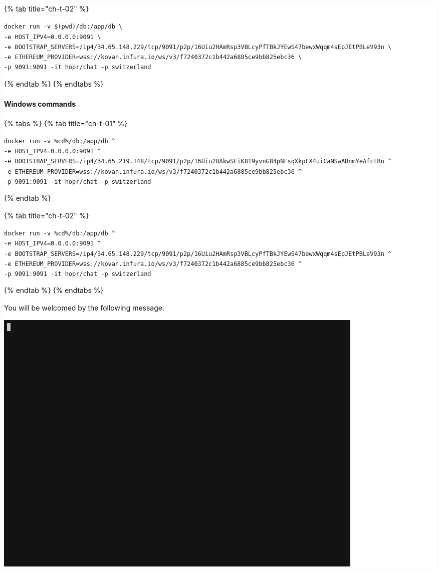 {% tab title="ch-t-02" %}
```text
docker run -v $(pwd)/db:/app/db \
-e HOST_IPV4=0.0.0.0:9091 \
-e BOOTSTRAP_SERVERS=/ip4/34.65.148.229/tcp/9091/p2p/16Uiu2HAmRsp3VBLcyPfTBkJYEwS47bewxWqqm4sEpJEtPBLeV93n \
-e ETHEREUM_PROVIDER=wss://kovan.infura.io/ws/v3/f7240372c1b442a6885ce9bb825ebc36 \
-p 9091:9091 -it hopr/chat -p switzerland
```
{% endtab %}
{% endtabs %}

#### Windows commands

{% tabs %}
{% tab title="ch-t-01" %}
```text
docker run -v %cd%/db:/app/db ^ 
-e HOST_IPV4=0.0.0.0:9091 ^ 
-e BOOTSTRAP_SERVERS=/ip4/34.65.219.148/tcp/9091/p2p/16Uiu2HAkwSEiK819yvnG84pNFsqXkpFX4uiCaNSwADnmYeAfctRn ^ 
-e ETHEREUM_PROVIDER=wss://kovan.infura.io/ws/v3/f7240372c1b442a6885ce9bb825ebc36 ^ 
-p 9091:9091 -it hopr/chat -p switzerland
```
{% endtab %}

{% tab title="ch-t-02" %}
```
docker run -v %cd%/db:/app/db ^ 
-e HOST_IPV4=0.0.0.0:9091 ^ 
-e BOOTSTRAP_SERVERS=/ip4/34.65.148.229/tcp/9091/p2p/16Uiu2HAmRsp3VBLcyPfTBkJYEwS47bewxWqqm4sEpJEtPBLeV93n ^ 
-e ETHEREUM_PROVIDER=wss://kovan.infura.io/ws/v3/f7240372c1b442a6885ce9bb825ebc36 ^ 
-p 9091:9091 -it hopr/chat -p switzerland
```
{% endtab %}
{% endtabs %}

You will be welcomed by the following message.

![](../../.gitbook/assets/hopr.gif)
